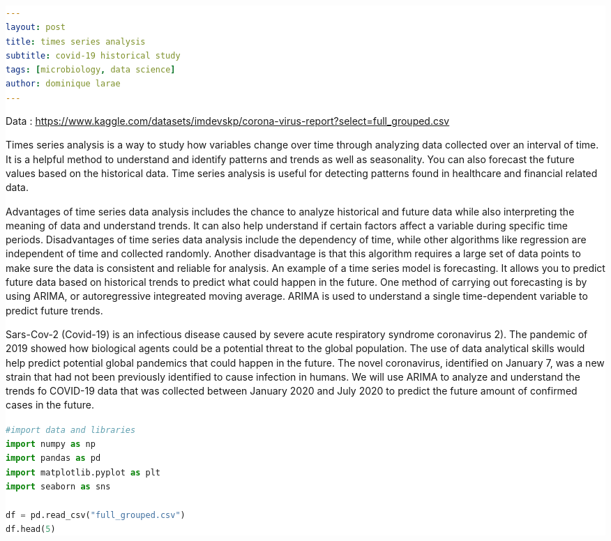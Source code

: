 ```yaml
---
layout: post
title: times series analysis
subtitle: covid-19 historical study
tags: [microbiology, data science]
author: dominique larae
---
```


Data : https://www.kaggle.com/datasets/imdevskp/corona-virus-report?select=full_grouped.csv

Times series analysis is a way to study how variables change over time through analyzing data collected over an interval of time. It is a helpful method to understand and identify patterns and trends as well as seasonality. You can also forecast the future values based on the historical data. Time series analysis is useful for detecting patterns found in healthcare and financial related data. 

Advantages of time series data analysis includes the chance to analyze historical and future data while also interpreting the meaning of data and understand trends. It can also help understand if certain factors affect a variable during specific time periods. Disadvantages of time series data analysis include the dependency of time, while other algorithms like regression are independent of time and collected randomly. Another disadvantage is that this algorithm requires a large set of data points to make sure the data is consistent and reliable for analysis. An example of a time series model is forecasting. It allows you to predict future data based on historical trends to predict what could happen in the future. One method of carrying out forecasting is by using ARIMA, or autoregressive integreated moving average. ARIMA is used to understand a single time-dependent variable to predict future trends. 

Sars-Cov-2 (Covid-19) is an infectious disease caused by severe acute respiratory syndrome coronavirus 2). The pandemic of 2019 showed how biological agents could be a potential threat to the global population. The use of data analytical skills would help predict potential global pandemics that could happen in the future. The novel coronavirus, identified  on January 7, was a new strain that had not been previously identified to cause infection in humans. We will use ARIMA to analyze and understand the trends fo COVID-19 data that was collected between January 2020 and July 2020 to predict the future amount of confirmed cases in the future. 


```python
#import data and libraries
import numpy as np
import pandas as pd
import matplotlib.pyplot as plt
import seaborn as sns

df = pd.read_csv("full_grouped.csv")
df.head(5)
```




<div>
<style scoped>
    .dataframe tbody tr th:only-of-type {
        vertical-align: middle;
    }
